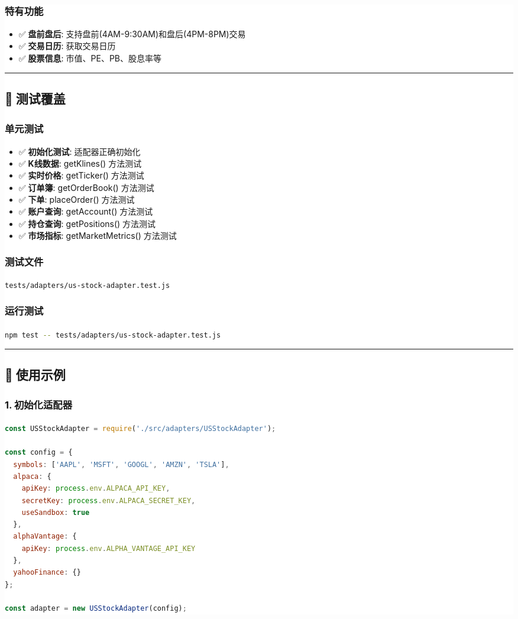 ### 特有功能
- ✅ **盘前盘后**: 支持盘前(4AM-9:30AM)和盘后(4PM-8PM)交易
- ✅ **交易日历**: 获取交易日历
- ✅ **股票信息**: 市值、PE、PB、股息率等

---

## 🧪 测试覆盖

### 单元测试
- ✅ **初始化测试**: 适配器正确初始化
- ✅ **K线数据**: getKlines() 方法测试
- ✅ **实时价格**: getTicker() 方法测试
- ✅ **订单簿**: getOrderBook() 方法测试
- ✅ **下单**: placeOrder() 方法测试
- ✅ **账户查询**: getAccount() 方法测试
- ✅ **持仓查询**: getPositions() 方法测试
- ✅ **市场指标**: getMarketMetrics() 方法测试

### 测试文件
```bash
tests/adapters/us-stock-adapter.test.js
```

### 运行测试
```bash
npm test -- tests/adapters/us-stock-adapter.test.js
```

---

## 📝 使用示例

### 1. 初始化适配器

```javascript
const USStockAdapter = require('./src/adapters/USStockAdapter');

const config = {
  symbols: ['AAPL', 'MSFT', 'GOOGL', 'AMZN', 'TSLA'],
  alpaca: {
    apiKey: process.env.ALPACA_API_KEY,
    secretKey: process.env.ALPACA_SECRET_KEY,
    useSandbox: true
  },
  alphaVantage: {
    apiKey: process.env.ALPHA_VANTAGE_API_KEY
  },
  yahooFinance: {}
};

const adapter = new USStockAdapter(config);
```
